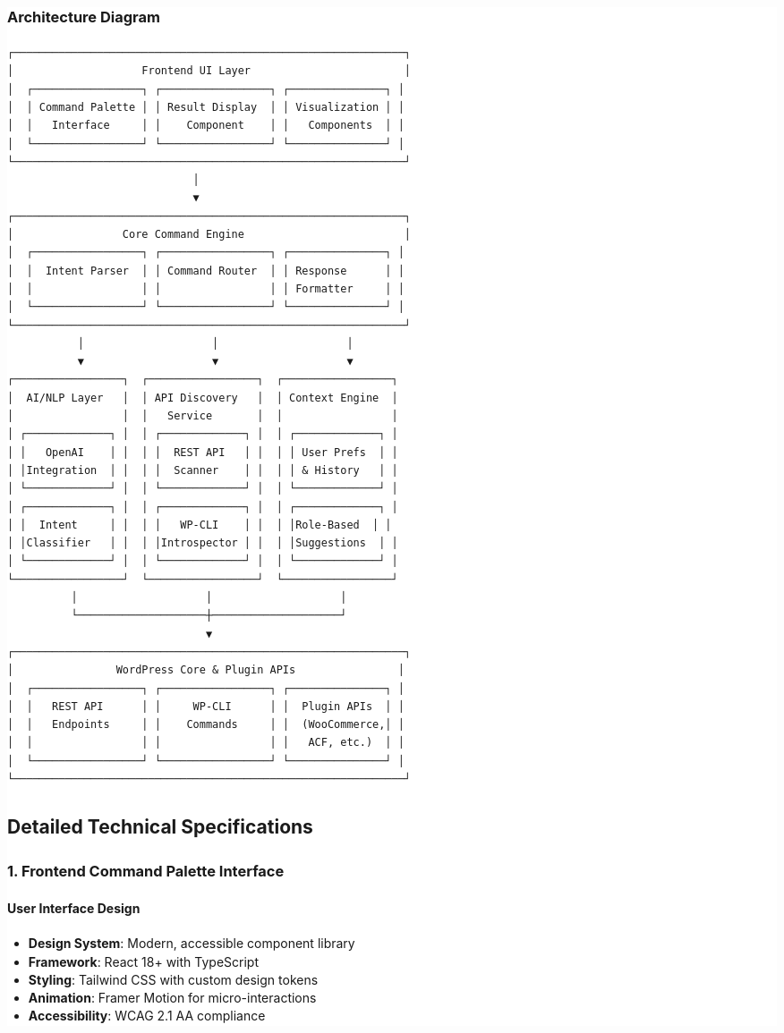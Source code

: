 ### Architecture Diagram

```
┌─────────────────────────────────────────────────────────────┐
│                    Frontend UI Layer                        │
│  ┌─────────────────┐ ┌─────────────────┐ ┌───────────────┐ │
│  │ Command Palette │ │ Result Display  │ │ Visualization │ │
│  │   Interface     │ │    Component    │ │   Components  │ │
│  └─────────────────┘ └─────────────────┘ └───────────────┘ │
└─────────────────────────────────────────────────────────────┘
                             │
                             ▼
┌─────────────────────────────────────────────────────────────┐
│                 Core Command Engine                         │
│  ┌─────────────────┐ ┌─────────────────┐ ┌───────────────┐ │
│  │  Intent Parser  │ │ Command Router  │ │ Response      │ │
│  │                 │ │                 │ │ Formatter     │ │
│  └─────────────────┘ └─────────────────┘ └───────────────┘ │
└─────────────────────────────────────────────────────────────┘
           │                    │                    │
           ▼                    ▼                    ▼
┌─────────────────┐  ┌─────────────────┐  ┌─────────────────┐
│  AI/NLP Layer   │  │ API Discovery   │  │ Context Engine  │
│                 │  │   Service       │  │                 │
│ ┌─────────────┐ │  │ ┌─────────────┐ │  │ ┌─────────────┐ │
│ │   OpenAI    │ │  │ │  REST API   │ │  │ │ User Prefs  │ │
│ │Integration  │ │  │ │  Scanner    │ │  │ │ & History   │ │
│ └─────────────┘ │  │ └─────────────┘ │  │ └─────────────┘ │
│ ┌─────────────┐ │  │ ┌─────────────┐ │  │ ┌─────────────┐ │
│ │  Intent     │ │  │ │   WP-CLI    │ │  │ │Role-Based  │ │
│ │Classifier   │ │  │ │Introspector │ │  │ │Suggestions  │ │
│ └─────────────┘ │  │ └─────────────┘ │  │ └─────────────┘ │
└─────────────────┘  └─────────────────┘  └─────────────────┘
          │                    │                    │
          └────────────────────┼────────────────────┘
                               ▼
┌─────────────────────────────────────────────────────────────┐
│                WordPress Core & Plugin APIs                │
│  ┌─────────────────┐ ┌─────────────────┐ ┌───────────────┐ │
│  │   REST API      │ │     WP-CLI      │ │  Plugin APIs  │ │
│  │   Endpoints     │ │    Commands     │ │  (WooCommerce,│ │
│  │                 │ │                 │ │   ACF, etc.)  │ │
│  └─────────────────┘ └─────────────────┘ └───────────────┘ │
└─────────────────────────────────────────────────────────────┘
```

## Detailed Technical Specifications

### 1. Frontend Command Palette Interface

#### User Interface Design
- **Design System**: Modern, accessible component library
- **Framework**: React 18+ with TypeScript
- **Styling**: Tailwind CSS with custom design tokens
- **Animation**: Framer Motion for micro-interactions
- **Accessibility**: WCAG 2.1 AA compliance
